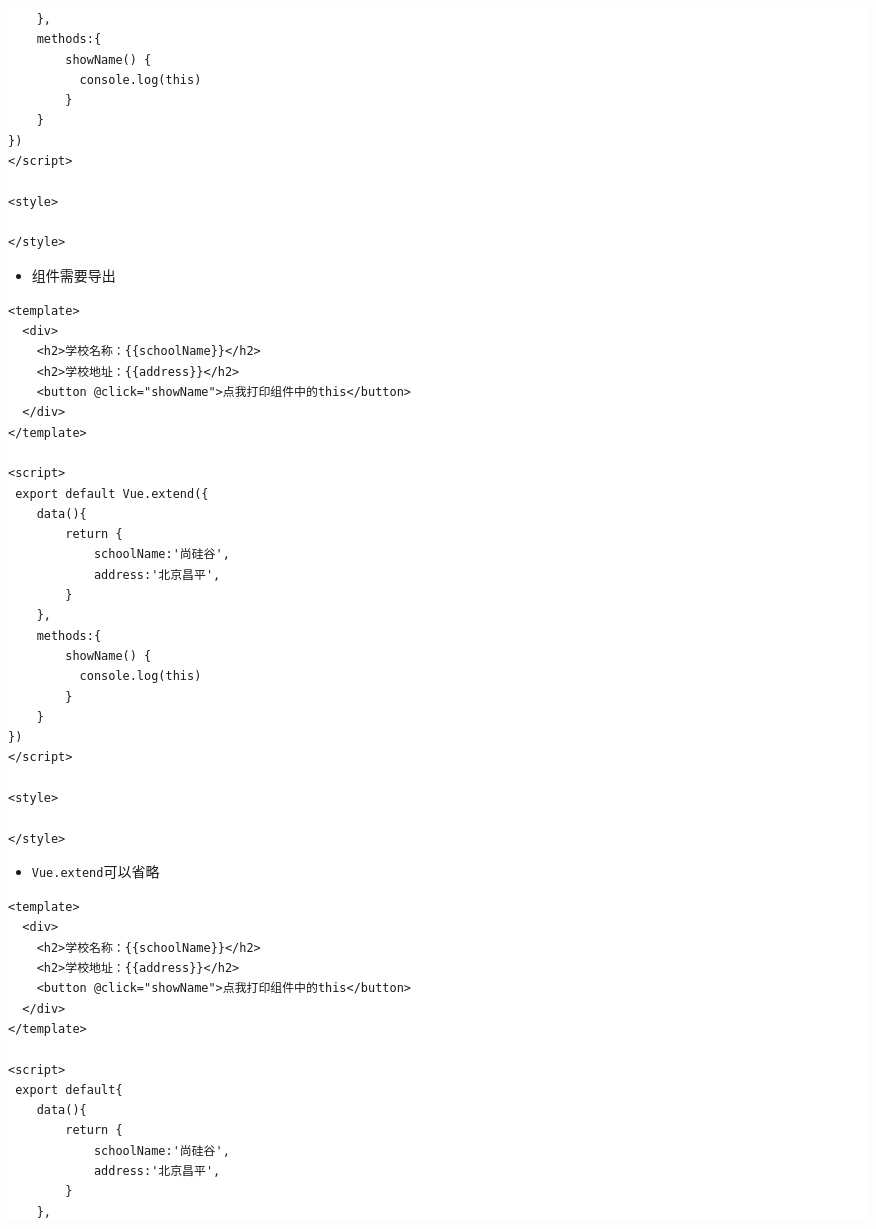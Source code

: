 ```
    },
    methods:{
        showName() {
          console.log(this)
        }
    }
})
</script>

<style>

</style>
```

- 组件需要导出

```
<template>
  <div>
    <h2>学校名称：{{schoolName}}</h2>
    <h2>学校地址：{{address}}</h2>
    <button @click="showName">点我打印组件中的this</button>
  </div>
</template>

<script>
 export default Vue.extend({
    data(){
        return {
            schoolName:'尚硅谷',
            address:'北京昌平',
        }      
    },
    methods:{
        showName() {
          console.log(this)
        }
    }
})
</script>

<style>

</style>
```

- `Vue.extend`可以省略

```
<template>
  <div>
    <h2>学校名称：{{schoolName}}</h2>
    <h2>学校地址：{{address}}</h2>
    <button @click="showName">点我打印组件中的this</button>
  </div>
</template>

<script>
 export default{
    data(){
        return {
            schoolName:'尚硅谷',
            address:'北京昌平',
        }      
    },
```
